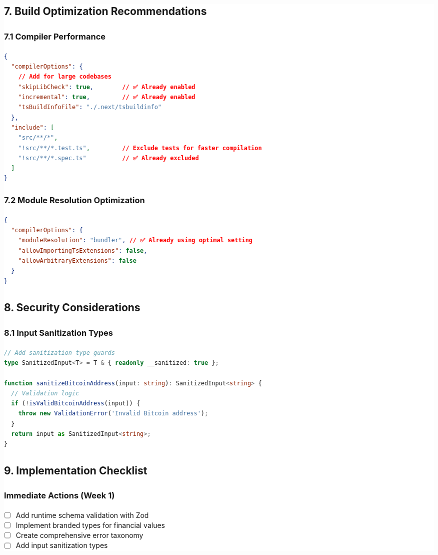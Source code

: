 ## 7. Build Optimization Recommendations

### 7.1 Compiler Performance
```json
{
  "compilerOptions": {
    // Add for large codebases
    "skipLibCheck": true,        // ✅ Already enabled
    "incremental": true,         // ✅ Already enabled
    "tsBuildInfoFile": "./.next/tsbuildinfo"
  },
  "include": [
    "src/**/*",
    "!src/**/*.test.ts",         // Exclude tests for faster compilation
    "!src/**/*.spec.ts"          // ✅ Already excluded
  ]
}
```

### 7.2 Module Resolution Optimization
```json
{
  "compilerOptions": {
    "moduleResolution": "bundler", // ✅ Already using optimal setting
    "allowImportingTsExtensions": false,
    "allowArbitraryExtensions": false
  }
}
```

## 8. Security Considerations

### 8.1 Input Sanitization Types
```typescript
// Add sanitization type guards
type SanitizedInput<T> = T & { readonly __sanitized: true };

function sanitizeBitcoinAddress(input: string): SanitizedInput<string> {
  // Validation logic
  if (!isValidBitcoinAddress(input)) {
    throw new ValidationError('Invalid Bitcoin address');
  }
  return input as SanitizedInput<string>;
}
```

## 9. Implementation Checklist

### Immediate Actions (Week 1)
- [ ] Add runtime schema validation with Zod
- [ ] Implement branded types for financial values
- [ ] Create comprehensive error taxonomy
- [ ] Add input sanitization types
